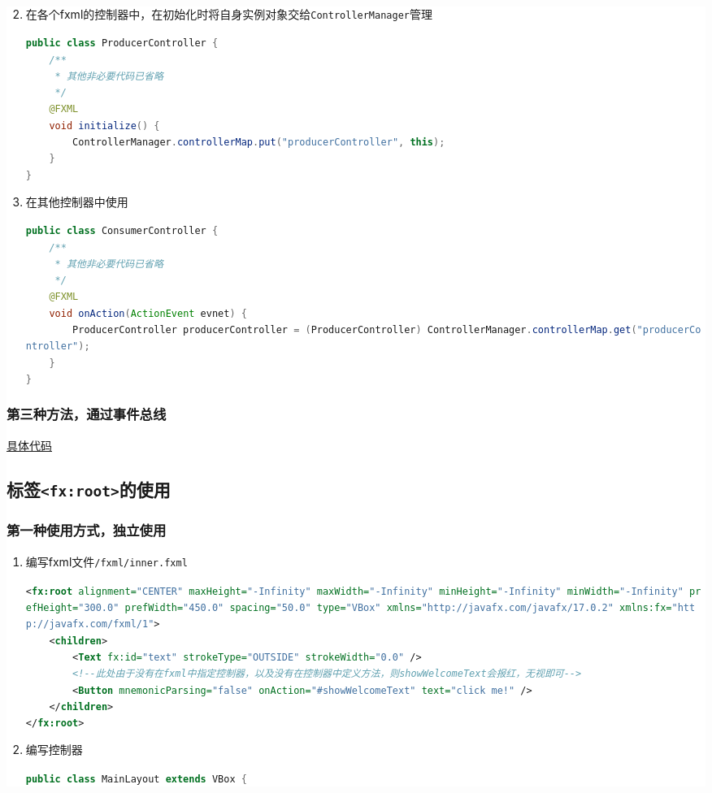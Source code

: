 2. 在各个fxml的控制器中，在初始化时将自身实例对象交给`ControllerManager`管理
    ```java
    public class ProducerController {
        /**
         * 其他非必要代码已省略
         */
        @FXML
        void initialize() {
            ControllerManager.controllerMap.put("producerController", this);
        }
    }
    ```

3. 在其他控制器中使用
    ```java
    public class ConsumerController {
        /**
         * 其他非必要代码已省略
         */
        @FXML
        void onAction(ActionEvent evnet) {
            ProducerController producerController = (ProducerController) ControllerManager.controllerMap.get("producerController");
        }
    }
    ```

### 第三种方法，通过事件总线
[具体代码](https://github.com/reine-ishyanami/test-fxml/tree/master/event-bus)


## 标签`<fx:root>`的使用

### 第一种使用方式，独立使用

1. 编写fxml文件`/fxml/inner.fxml`
    ```xml
    <fx:root alignment="CENTER" maxHeight="-Infinity" maxWidth="-Infinity" minHeight="-Infinity" minWidth="-Infinity" prefHeight="300.0" prefWidth="450.0" spacing="50.0" type="VBox" xmlns="http://javafx.com/javafx/17.0.2" xmlns:fx="http://javafx.com/fxml/1">
        <children>
            <Text fx:id="text" strokeType="OUTSIDE" strokeWidth="0.0" />
            <!--此处由于没有在fxml中指定控制器，以及没有在控制器中定义方法，则showWelcomeText会报红，无视即可-->
            <Button mnemonicParsing="false" onAction="#showWelcomeText" text="click me!" />
        </children>
    </fx:root>
    ```

2. 编写控制器
    ```java
    public class MainLayout extends VBox {

